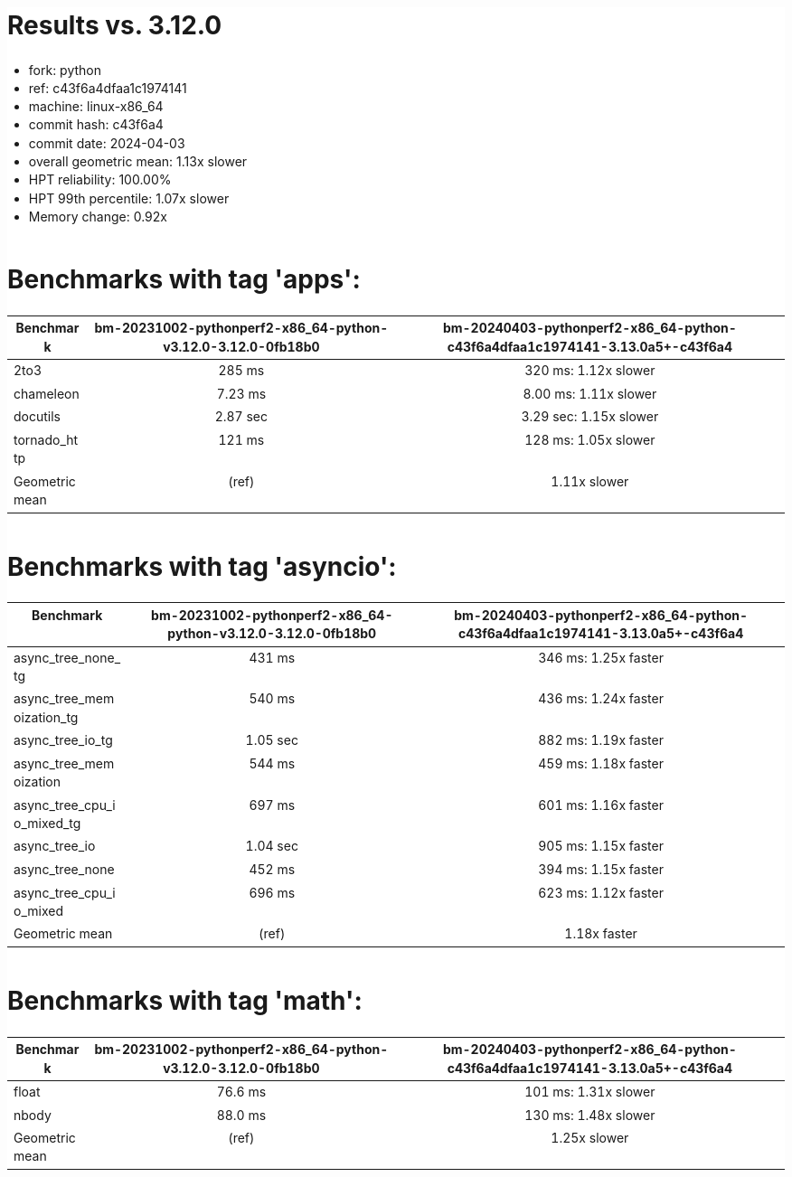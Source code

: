 # Results vs. 3.12.0

- fork: python
- ref: c43f6a4dfaa1c1974141
- machine: linux-x86_64
- commit hash: c43f6a4
- commit date: 2024-04-03
- overall geometric mean: 1.13x slower
- HPT reliability: 100.00%
- HPT 99th percentile: 1.07x slower
- Memory change: 0.92x

Benchmarks with tag 'apps':
===========================

| Benchmark      | bm-20231002-pythonperf2-x86_64-python-v3.12.0-3.12.0-0fb18b0 | bm-20240403-pythonperf2-x86_64-python-c43f6a4dfaa1c1974141-3.13.0a5+-c43f6a4 |
|----------------|:------------------------------------------------------------:|:----------------------------------------------------------------------------:|
| 2to3           | 285 ms                                                       | 320 ms: 1.12x slower                                                         |
| chameleon      | 7.23 ms                                                      | 8.00 ms: 1.11x slower                                                        |
| docutils       | 2.87 sec                                                     | 3.29 sec: 1.15x slower                                                       |
| tornado_http   | 121 ms                                                       | 128 ms: 1.05x slower                                                         |
| Geometric mean | (ref)                                                        | 1.11x slower                                                                 |

Benchmarks with tag 'asyncio':
==============================

| Benchmark                  | bm-20231002-pythonperf2-x86_64-python-v3.12.0-3.12.0-0fb18b0 | bm-20240403-pythonperf2-x86_64-python-c43f6a4dfaa1c1974141-3.13.0a5+-c43f6a4 |
|----------------------------|:------------------------------------------------------------:|:----------------------------------------------------------------------------:|
| async_tree_none_tg         | 431 ms                                                       | 346 ms: 1.25x faster                                                         |
| async_tree_memoization_tg  | 540 ms                                                       | 436 ms: 1.24x faster                                                         |
| async_tree_io_tg           | 1.05 sec                                                     | 882 ms: 1.19x faster                                                         |
| async_tree_memoization     | 544 ms                                                       | 459 ms: 1.18x faster                                                         |
| async_tree_cpu_io_mixed_tg | 697 ms                                                       | 601 ms: 1.16x faster                                                         |
| async_tree_io              | 1.04 sec                                                     | 905 ms: 1.15x faster                                                         |
| async_tree_none            | 452 ms                                                       | 394 ms: 1.15x faster                                                         |
| async_tree_cpu_io_mixed    | 696 ms                                                       | 623 ms: 1.12x faster                                                         |
| Geometric mean             | (ref)                                                        | 1.18x faster                                                                 |

Benchmarks with tag 'math':
===========================

| Benchmark      | bm-20231002-pythonperf2-x86_64-python-v3.12.0-3.12.0-0fb18b0 | bm-20240403-pythonperf2-x86_64-python-c43f6a4dfaa1c1974141-3.13.0a5+-c43f6a4 |
|----------------|:------------------------------------------------------------:|:----------------------------------------------------------------------------:|
| float          | 76.6 ms                                                      | 101 ms: 1.31x slower                                                         |
| nbody          | 88.0 ms                                                      | 130 ms: 1.48x slower                                                         |
| Geometric mean | (ref)                                                        | 1.25x slower                                                                 |
